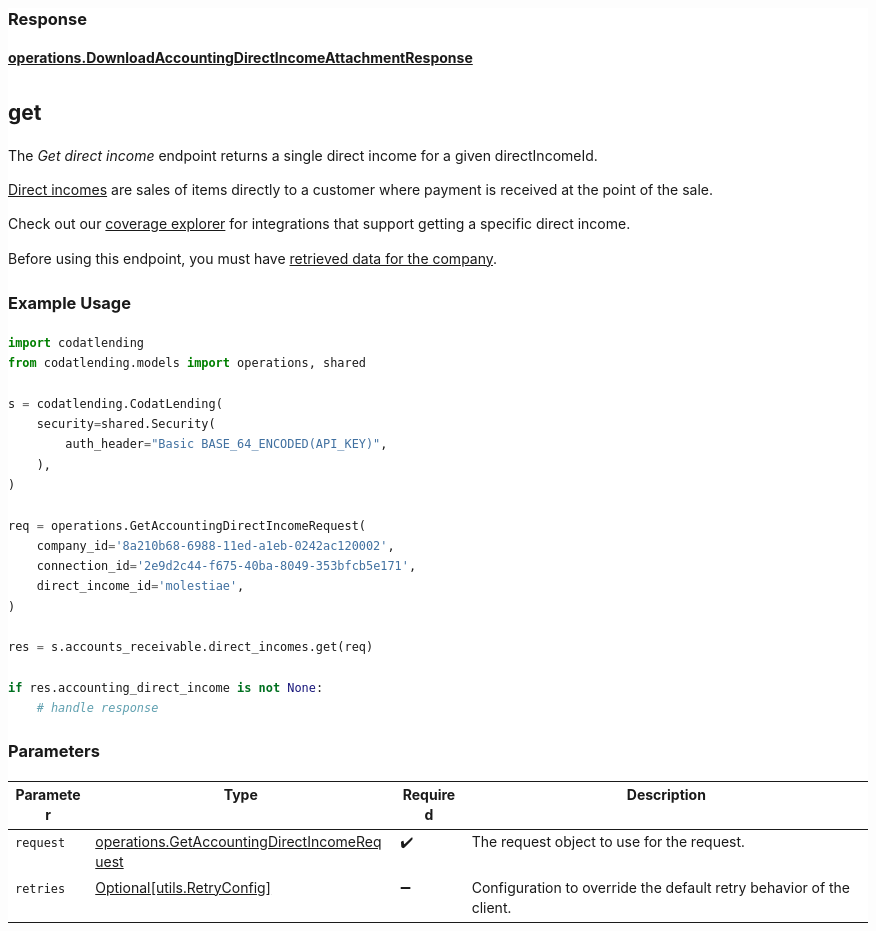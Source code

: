 
### Response

**[operations.DownloadAccountingDirectIncomeAttachmentResponse](../../models/operations/downloadaccountingdirectincomeattachmentresponse.md)**


## get

The *Get direct income* endpoint returns a single direct income for a given directIncomeId.

[Direct incomes](https://docs.codat.io/accounting-api#/schemas/DirectIncome) are sales of items directly to a customer where payment is received at the point of the sale.

Check out our [coverage explorer](https://knowledge.codat.io/supported-features/accounting?view=tab-by-data-type&dataType=directIncomes) for integrations that support getting a specific direct income.

Before using this endpoint, you must have [retrieved data for the company](https://docs.codat.io/lending-api#/operations/refresh-company-data).


### Example Usage

```python
import codatlending
from codatlending.models import operations, shared

s = codatlending.CodatLending(
    security=shared.Security(
        auth_header="Basic BASE_64_ENCODED(API_KEY)",
    ),
)

req = operations.GetAccountingDirectIncomeRequest(
    company_id='8a210b68-6988-11ed-a1eb-0242ac120002',
    connection_id='2e9d2c44-f675-40ba-8049-353bfcb5e171',
    direct_income_id='molestiae',
)

res = s.accounts_receivable.direct_incomes.get(req)

if res.accounting_direct_income is not None:
    # handle response
```

### Parameters

| Parameter                                                                                                  | Type                                                                                                       | Required                                                                                                   | Description                                                                                                |
| ---------------------------------------------------------------------------------------------------------- | ---------------------------------------------------------------------------------------------------------- | ---------------------------------------------------------------------------------------------------------- | ---------------------------------------------------------------------------------------------------------- |
| `request`                                                                                                  | [operations.GetAccountingDirectIncomeRequest](../../models/operations/getaccountingdirectincomerequest.md) | :heavy_check_mark:                                                                                         | The request object to use for the request.                                                                 |
| `retries`                                                                                                  | [Optional[utils.RetryConfig]](../../models/utils/retryconfig.md)                                           | :heavy_minus_sign:                                                                                         | Configuration to override the default retry behavior of the client.                                        |
